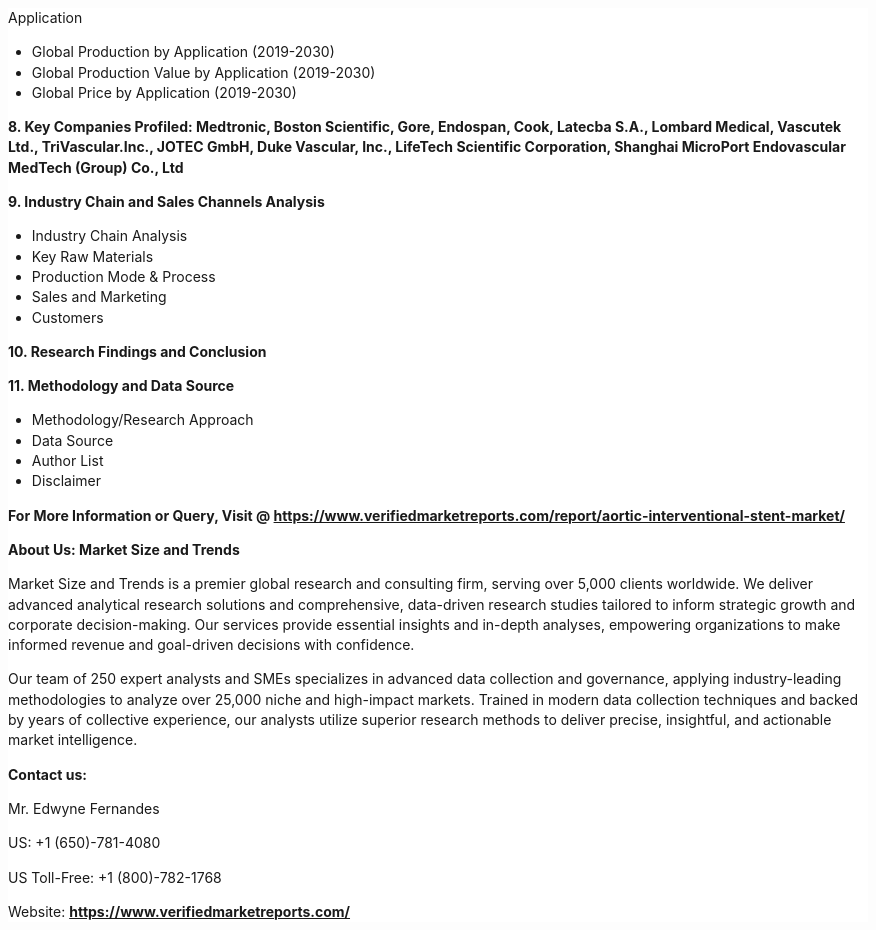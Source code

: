 Application</strong></p><ul><li>Global Production by Application (2019-2030)</li><li>Global Production Value by Application (2019-2030)</li><li>Global Price by Application (2019-2030)</li></ul><p><strong>8. Key Companies Profiled: Medtronic, Boston Scientific, Gore, Endospan, Cook, Latecba S.A., Lombard Medical, Vascutek Ltd., TriVascular.Inc., JOTEC GmbH, Duke Vascular, Inc., LifeTech Scientific Corporation, Shanghai MicroPort Endovascular MedTech (Group) Co., Ltd</strong></p><p><strong>9. Industry Chain and Sales Channels Analysis</strong></p><ul><li>Industry Chain Analysis</li><li>Key Raw Materials</li><li>Production Mode &amp; Process</li><li>Sales and Marketing</li><li>Customers</li></ul><p><strong>10. Research Findings and Conclusion</strong></p><p><strong>11. Methodology and Data Source</strong></p><ul><li>Methodology/Research Approach</li><li>Data Source</li><li>Author List</li><li>Disclaimer</li></ul></p><p><strong>For More Information or Query, Visit @ <a href="https://www.verifiedmarketreports.com/report/aortic-interventional-stent-market/">https://www.verifiedmarketreports.com/report/aortic-interventional-stent-market/</a></strong></p><p><strong>About Us: Market Size and Trends</strong></p><p>Market Size and Trends is a premier global research and consulting firm, serving over 5,000 clients worldwide. We deliver advanced analytical research solutions and comprehensive, data-driven research studies tailored to inform strategic growth and corporate decision-making. Our services provide essential insights and in-depth analyses, empowering organizations to make informed revenue and goal-driven decisions with confidence.</p><p>Our team of 250 expert analysts and SMEs specializes in advanced data collection and governance, applying industry-leading methodologies to analyze over 25,000 niche and high-impact markets. Trained in modern data collection techniques and backed by years of collective experience, our analysts utilize superior research methods to deliver precise, insightful, and actionable market intelligence.</p><p><strong>Contact us:</strong></p><p>Mr. Edwyne Fernandes</p><p>US: +1 (650)-781-4080</p><p>US Toll-Free: +1 (800)-782-1768</p><p>Website: <strong><a href="https://www.verifiedmarketreports.com/">https://www.verifiedmarketreports.com/</a></strong></p>
